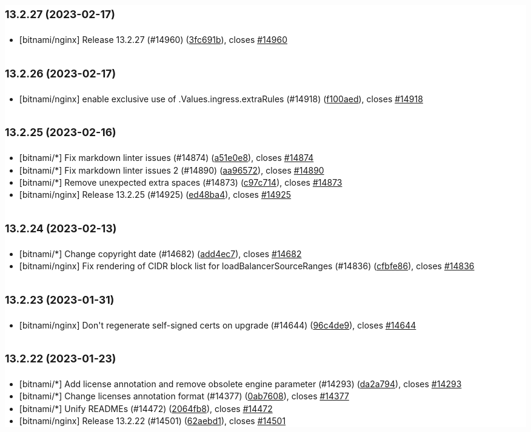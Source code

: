 ## <small>13.2.27 (2023-02-17)</small>

* [bitnami/nginx] Release 13.2.27 (#14960) ([3fc691b](https://github.com/bitnami/charts/commit/3fc691bad51b9c1a8420649255c5e35ff4d86ab0)), closes [#14960](https://github.com/bitnami/charts/issues/14960)

## <small>13.2.26 (2023-02-17)</small>

* [bitnami/nginx] enable exclusive use of .Values.ingress.extraRules (#14918) ([f100aed](https://github.com/bitnami/charts/commit/f100aedb35c60ddc08550f6b46354239b9a99282)), closes [#14918](https://github.com/bitnami/charts/issues/14918)

## <small>13.2.25 (2023-02-16)</small>

* [bitnami/*] Fix markdown linter issues (#14874) ([a51e0e8](https://github.com/bitnami/charts/commit/a51e0e8d35495b907f3e70dd2f8e7c3bcbf4166a)), closes [#14874](https://github.com/bitnami/charts/issues/14874)
* [bitnami/*] Fix markdown linter issues 2 (#14890) ([aa96572](https://github.com/bitnami/charts/commit/aa9657237ee8df4a46db0d7fdf8a23230dd6902a)), closes [#14890](https://github.com/bitnami/charts/issues/14890)
* [bitnami/*] Remove unexpected extra spaces (#14873) ([c97c714](https://github.com/bitnami/charts/commit/c97c714887380d47eae7bfeff316bf01595ecd1d)), closes [#14873](https://github.com/bitnami/charts/issues/14873)
* [bitnami/nginx] Release 13.2.25 (#14925) ([ed48ba4](https://github.com/bitnami/charts/commit/ed48ba4a8f353a62d1cfa043b74c7f1f966d8440)), closes [#14925](https://github.com/bitnami/charts/issues/14925)

## <small>13.2.24 (2023-02-13)</small>

* [bitnami/*] Change copyright date (#14682) ([add4ec7](https://github.com/bitnami/charts/commit/add4ec701108ac36ed4de2dffbdf407a0d091067)), closes [#14682](https://github.com/bitnami/charts/issues/14682)
* [bitnami/nginx] Fix rendering of CIDR block list for loadBalancerSourceRanges (#14836) ([cfbfe86](https://github.com/bitnami/charts/commit/cfbfe86992eb83aa39118222bb9b13c14febced9)), closes [#14836](https://github.com/bitnami/charts/issues/14836)

## <small>13.2.23 (2023-01-31)</small>

* [bitnami/nginx] Don't regenerate self-signed certs on upgrade (#14644) ([96c4de9](https://github.com/bitnami/charts/commit/96c4de98ce1a62fb1067d5d3fe9cc8fa7055ea46)), closes [#14644](https://github.com/bitnami/charts/issues/14644)

## <small>13.2.22 (2023-01-23)</small>

* [bitnami/*] Add license annotation and remove obsolete engine parameter (#14293) ([da2a794](https://github.com/bitnami/charts/commit/da2a7943bae95b6e9b5b4ed972c15e990b69fdb0)), closes [#14293](https://github.com/bitnami/charts/issues/14293)
* [bitnami/*] Change licenses annotation format (#14377) ([0ab7608](https://github.com/bitnami/charts/commit/0ab760862c660fcc78cffadf8e1d8cdd70881473)), closes [#14377](https://github.com/bitnami/charts/issues/14377)
* [bitnami/*] Unify READMEs (#14472) ([2064fb8](https://github.com/bitnami/charts/commit/2064fb8dcc78a845cdede8211af8c3cc52551161)), closes [#14472](https://github.com/bitnami/charts/issues/14472)
* [bitnami/nginx] Release 13.2.22 (#14501) ([62aebd1](https://github.com/bitnami/charts/commit/62aebd1499ab640c68578cb3bbdcf3e766377e90)), closes [#14501](https://github.com/bitnami/charts/issues/14501)
